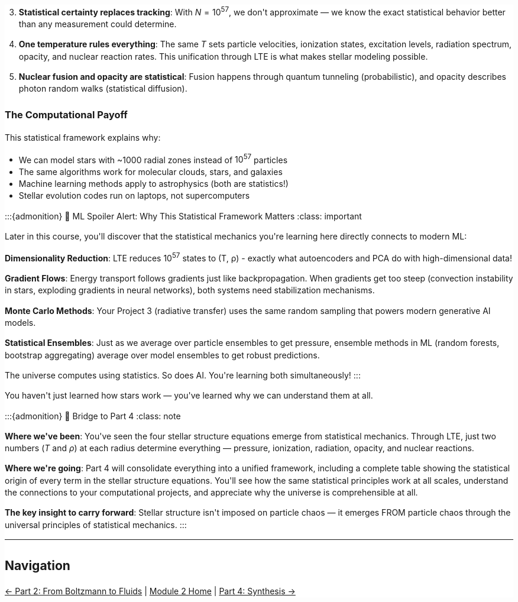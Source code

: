 3. **Statistical certainty replaces tracking**: With $N = 10^{57}$, we don't approximate — we know the exact statistical behavior better than any measurement could determine.

4. **One temperature rules everything**: The same $T$ sets particle velocities, ionization states, excitation levels, radiation spectrum, opacity, and nuclear reaction rates. This unification through LTE is what makes stellar modeling possible.

5. **Nuclear fusion and opacity are statistical**: Fusion happens through quantum tunneling (probabilistic), and opacity describes photon random walks (statistical diffusion).

### The Computational Payoff

This statistical framework explains why:
- We can model stars with ~1000 radial zones instead of $10^{57}$ particles
- The same algorithms work for molecular clouds, stars, and galaxies
- Machine learning methods apply to astrophysics (both are statistics!)
- Stellar evolution codes run on laptops, not supercomputers

:::{admonition} 🤖 ML Spoiler Alert: Why This Statistical Framework Matters
:class: important

Later in this course, you'll discover that the statistical mechanics you're learning here directly connects to modern ML:

**Dimensionality Reduction**: LTE reduces $10^{57}$ states to (T, ρ) - exactly what autoencoders and PCA do with high-dimensional data!

**Gradient Flows**: Energy transport follows gradients just like backpropagation. When gradients get too steep (convection instability in stars, exploding gradients in neural networks), both systems need stabilization mechanisms.

**Monte Carlo Methods**: Your Project 3 (radiative transfer) uses the same random sampling that powers modern generative AI models.

**Statistical Ensembles**: Just as we average over particle ensembles to get pressure, ensemble methods in ML (random forests, bootstrap aggregating) average over model ensembles to get robust predictions.

The universe computes using statistics. So does AI. You're learning both simultaneously!
:::

You haven't just learned how stars work — you've learned why we can understand them at all.

:::{admonition} 🌉 Bridge to Part 4
:class: note

**Where we've been**: You've seen the four stellar structure equations emerge from statistical mechanics. Through LTE, just two numbers ($T$ and $\rho$) at each radius determine everything — pressure, ionization, radiation, opacity, and nuclear reactions.

**Where we're going**: Part 4 will consolidate everything into a unified framework, including a complete table showing the statistical origin of every term in the stellar structure equations. You'll see how the same statistical principles work at all scales, understand the connections to your computational projects, and appreciate why the universe is comprehensible at all.

**The key insight to carry forward**: Stellar structure isn't imposed on particle chaos — it emerges FROM particle chaos through the universal principles of statistical mechanics.
:::

---

## Navigation

[← Part 2: From Boltzmann to Fluids](./02-boltzmann-to-fluids.md) | [Module 2 Home](./00-overview.md) | [Part 4: Synthesis →](./04-synthesis.md)